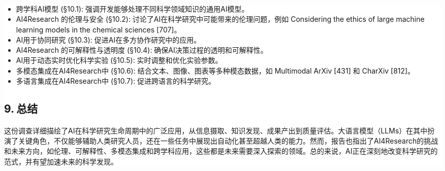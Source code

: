 - 跨学科AI模型 (§10.1): 强调开发能够处理不同科学领域知识的通用AI模型。
- AI4Research 的伦理与安全 (§10.2): 讨论了AI在科学研究中可能带来的伦理问题，例如 Considering the ethics of large machine learning models in the chemical sciences [707]。
- AI用于协同研究 (§10.3): 促进AI在多方协作研究中的应用。
- AI4Research 的可解释性与透明度 (§10.4): 确保AI决策过程的透明和可解释性。
- AI用于动态实时优化科学实验 (§10.5): 实时调整和优化实验参数。
- 多模态集成在AI4Research中 (§10.6): 结合文本、图像、图表等多种模态数据，如 Multimodal ArXiv [431] 和 CharXiv [812]。
- 多语言集成在AI4Research中 (§10.7): 促进跨语言的科学研究。

## 9. 总结

这份调查详细描绘了AI在科学研究生命周期中的广泛应用，从信息摄取、知识发现、成果产出到质量评估。大语言模型（LLMs）在其中扮演了关键角色，不仅能够辅助人类研究人员，还在一些任务中展现出自动化甚至超越人类的能力。然而，报告也指出了AI4Research的挑战和未来方向，如伦理、可解释性、多模态集成和跨学科应用，这些都是未来需要深入探索的领域。总的来说，AI正在深刻地改变科学研究的范式，并有望加速未来的科学发现。
